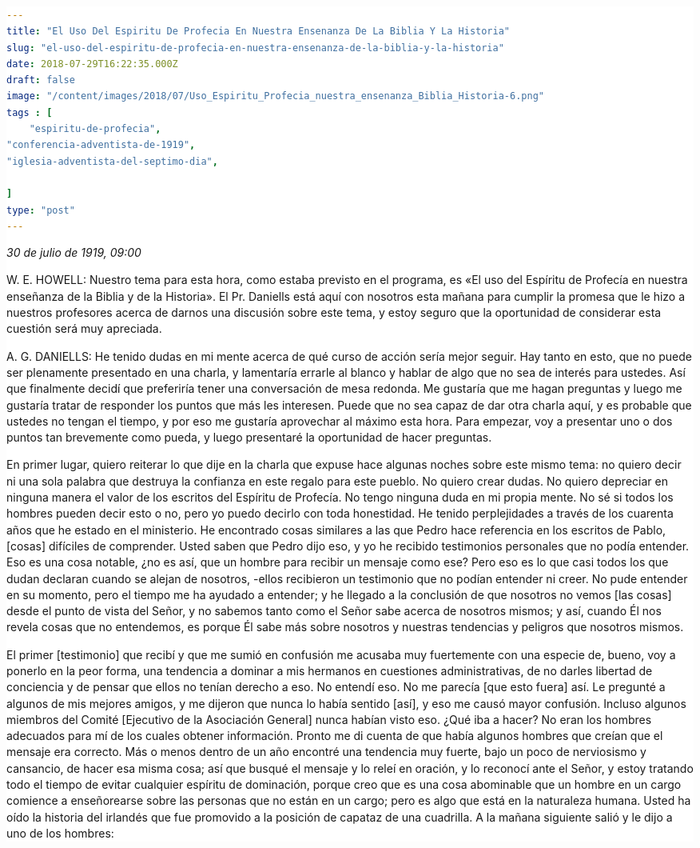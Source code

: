 ```yaml
---
title: "El Uso Del Espiritu De Profecia En Nuestra Ensenanza De La Biblia Y La Historia"
slug: "el-uso-del-espiritu-de-profecia-en-nuestra-ensenanza-de-la-biblia-y-la-historia"
date: 2018-07-29T16:22:35.000Z
draft: false
image: "/content/images/2018/07/Uso_Espiritu_Profecia_nuestra_ensenanza_Biblia_Historia-6.png"
tags : [
    "espiritu-de-profecia",
"conferencia-adventista-de-1919",
"iglesia-adventista-del-septimo-dia",

]
type: "post"
---
```


   *30 de julio de 1919, 09:00*

 W. E. HOWELL: Nuestro tema para esta hora, como estaba previsto en el programa, es «El uso del Espíritu de Profecía en nuestra enseñanza de la Biblia y de la Historia». El Pr. Daniells está aquí con nosotros esta mañana para cumplir la promesa que le hizo a nuestros profesores acerca de darnos una discusión sobre este tema, y estoy seguro que la oportunidad de considerar esta cuestión será muy apreciada.

 A. G. DANIELLS: He tenido dudas en mi mente acerca de qué curso de acción sería mejor seguir. Hay tanto en esto, que no puede ser plenamente presentado en una charla, y lamentaría errarle al blanco y hablar de algo que no sea de interés para ustedes. Así que finalmente decidí que preferiría tener una conversación de mesa redonda. Me gustaría que me hagan preguntas y luego me gustaría tratar de responder los puntos que más les interesen. Puede que no sea capaz de dar otra charla aquí, y es probable que ustedes no tengan el tiempo, y por eso me gustaría aprovechar al máximo esta hora. Para empezar, voy a presentar uno o dos puntos tan brevemente como pueda, y luego presentaré la oportunidad de hacer preguntas.

 En primer lugar, quiero reiterar lo que dije en la charla que expuse hace algunas noches sobre este mismo tema: no quiero decir ni una sola palabra que destruya la confianza en este regalo para este pueblo. No quiero crear dudas. No quiero depreciar en ninguna manera el valor de los escritos del Espíritu de Profecía. No tengo ninguna duda en mi propia mente. No sé si todos los hombres pueden decir esto o no, pero yo puedo decirlo con toda honestidad. He tenido perplejidades a través de los cuarenta años que he estado en el ministerio. He encontrado cosas similares a las que Pedro hace referencia en los escritos de Pablo, [cosas] difíciles de comprender. Usted saben que Pedro dijo eso, y yo he recibido testimonios personales que no podía entender. Eso es una cosa notable, ¿no es así, que un hombre para recibir un mensaje como ese? Pero eso es lo que casi todos los que dudan declaran cuando se alejan de nosotros, -ellos recibieron un testimonio que no podían entender ni creer. No pude entender en su momento, pero el tiempo me ha ayudado a entender; y he llegado a la conclusión de que nosotros no vemos [las cosas] desde el punto de vista del Señor, y no sabemos tanto como el Señor sabe acerca de nosotros mismos; y así, cuando Él nos revela cosas que no entendemos, es porque Él sabe más sobre nosotros y nuestras tendencias y peligros que nosotros mismos.

 El primer [testimonio] que recibí y que me sumió en confusión me acusaba muy fuertemente con una especie de, bueno, voy a ponerlo en la peor forma, una tendencia a dominar a mis hermanos en cuestiones administrativas, de no darles libertad de conciencia y de pensar que ellos no tenían derecho a eso. No entendí eso. No me parecía [que esto fuera] así. Le pregunté a algunos de mis mejores amigos, y me dijeron que nunca lo había sentido [así], y eso me causó mayor confusión. Incluso algunos miembros del Comité [Ejecutivo de la Asociación General] nunca habían visto eso. ¿Qué iba a hacer? No eran los hombres adecuados para mí de los cuales obtener información. Pronto me di cuenta de que había algunos hombres que creían que el mensaje era correcto. Más o menos dentro de un año encontré una tendencia muy fuerte, bajo un poco de nerviosismo y cansancio, de hacer esa misma cosa; así que busqué el mensaje y lo releí en oración, y lo reconocí ante el Señor, y estoy tratando todo el tiempo de evitar cualquier espíritu de dominación, porque creo que es una cosa abominable que un hombre en un cargo comience a enseñorearse sobre las personas que no están en un cargo; pero es algo que está en la naturaleza humana. Usted ha oído la historia del irlandés que fue promovido a la posición de capataz de una cuadrilla. A la mañana siguiente salió y le dijo a uno de los hombres:
